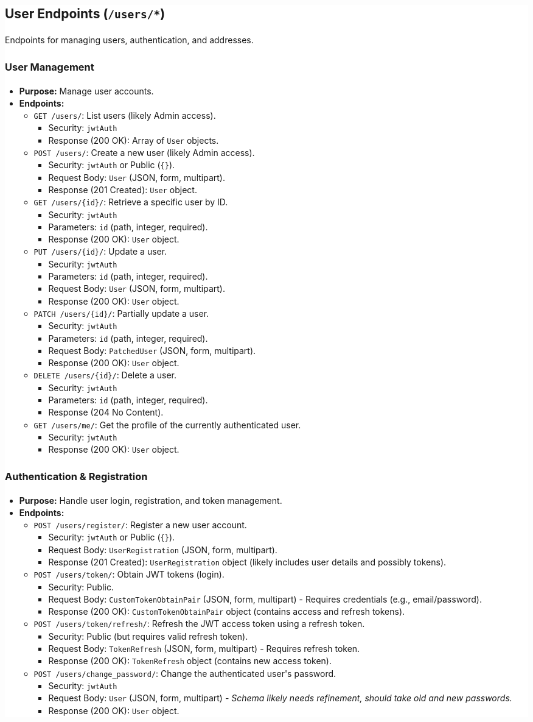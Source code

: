 
## User Endpoints (`/users/*`)

Endpoints for managing users, authentication, and addresses.

### User Management

*   **Purpose:** Manage user accounts.
*   **Endpoints:**
    *   `GET /users/`: List users (likely Admin access).
        *   Security: `jwtAuth`
        *   Response (200 OK): Array of `User` objects.
    *   `POST /users/`: Create a new user (likely Admin access).
        *   Security: `jwtAuth` or Public (`{}`).
        *   Request Body: `User` (JSON, form, multipart).
        *   Response (201 Created): `User` object.
    *   `GET /users/{id}/`: Retrieve a specific user by ID.
        *   Security: `jwtAuth`
        *   Parameters: `id` (path, integer, required).
        *   Response (200 OK): `User` object.
    *   `PUT /users/{id}/`: Update a user.
        *   Security: `jwtAuth`
        *   Parameters: `id` (path, integer, required).
        *   Request Body: `User` (JSON, form, multipart).
        *   Response (200 OK): `User` object.
    *   `PATCH /users/{id}/`: Partially update a user.
        *   Security: `jwtAuth`
        *   Parameters: `id` (path, integer, required).
        *   Request Body: `PatchedUser` (JSON, form, multipart).
        *   Response (200 OK): `User` object.
    *   `DELETE /users/{id}/`: Delete a user.
        *   Security: `jwtAuth`
        *   Parameters: `id` (path, integer, required).
        *   Response (204 No Content).
    *   `GET /users/me/`: Get the profile of the currently authenticated user.
        *   Security: `jwtAuth`
        *   Response (200 OK): `User` object.

### Authentication & Registration

*   **Purpose:** Handle user login, registration, and token management.
*   **Endpoints:**
    *   `POST /users/register/`: Register a new user account.
        *   Security: `jwtAuth` or Public (`{}`).
        *   Request Body: `UserRegistration` (JSON, form, multipart).
        *   Response (201 Created): `UserRegistration` object (likely includes user details and possibly tokens).
    *   `POST /users/token/`: Obtain JWT tokens (login).
        *   Security: Public.
        *   Request Body: `CustomTokenObtainPair` (JSON, form, multipart) - Requires credentials (e.g., email/password).
        *   Response (200 OK): `CustomTokenObtainPair` object (contains access and refresh tokens).
    *   `POST /users/token/refresh/`: Refresh the JWT access token using a refresh token.
        *   Security: Public (but requires valid refresh token).
        *   Request Body: `TokenRefresh` (JSON, form, multipart) - Requires refresh token.
        *   Response (200 OK): `TokenRefresh` object (contains new access token).
    *   `POST /users/change_password/`: Change the authenticated user's password.
        *   Security: `jwtAuth`
        *   Request Body: `User` (JSON, form, multipart) - *Schema likely needs refinement, should take old and new passwords.*
        *   Response (200 OK): `User` object.

